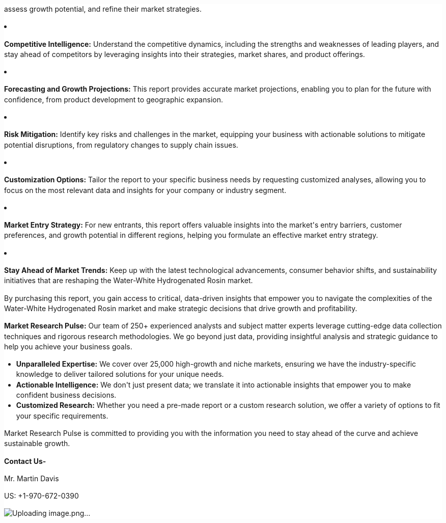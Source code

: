 assess growth potential, and refine their market strategies.</p></li><li><p><strong>Competitive Intelligence:</strong> Understand the competitive dynamics, including the strengths and weaknesses of leading players, and stay ahead of competitors by leveraging insights into their strategies, market shares, and product offerings.</p></li><li><p><strong>Forecasting and Growth Projections:</strong> This report provides accurate market projections, enabling you to plan for the future with confidence, from product development to geographic expansion.</p></li><li><p><strong>Risk Mitigation:</strong> Identify key risks and challenges in the market, equipping your business with actionable solutions to mitigate potential disruptions, from regulatory changes to supply chain issues.</p></li><li><p><strong>Customization Options:</strong> Tailor the report to your specific business needs by requesting customized analyses, allowing you to focus on the most relevant data and insights for your company or industry segment.</p></li><li><p><strong>Market Entry Strategy:</strong> For new entrants, this report offers valuable insights into the market's entry barriers, customer preferences, and growth potential in different regions, helping you formulate an effective market entry strategy.</p></li><li><p><strong>Stay Ahead of Market Trends:</strong> Keep up with the latest technological advancements, consumer behavior shifts, and sustainability initiatives that are reshaping the Water-White Hydrogenated Rosin market.</p></li></ol><p>By purchasing this report, you gain access to critical, data-driven insights that empower you to navigate the complexities of the Water-White Hydrogenated Rosin market and make strategic decisions that drive growth and profitability.</p><p><strong>Market Research Pulse:</strong>&nbsp;Our team of 250+ experienced analysts and subject matter experts leverage cutting-edge data collection techniques and rigorous research methodologies. We go beyond just data, providing insightful analysis and strategic guidance to help you achieve your business goals.</p><ul><li><strong>Unparalleled Expertise:</strong>&nbsp;We cover over 25,000 high-growth and niche markets, ensuring we have the industry-specific knowledge to deliver tailored solutions for your unique needs.</li><li><strong>Actionable Intelligence:</strong>&nbsp;We don't just present data; we translate it into actionable insights that empower you to make confident business decisions.</li><li><strong>Customized Research:</strong>&nbsp;Whether you need a pre-made report or a custom research solution, we offer a variety of options to fit your specific requirements.</li></ul><p>Market Research Pulse is committed to providing you with the information you need to stay ahead of the curve and achieve sustainable growth.</p><p><strong>Contact Us-</strong></p><p>Mr. Martin Davis</p><p>US: +1-970-672-0390</p>
![Uploading image.png…]()
